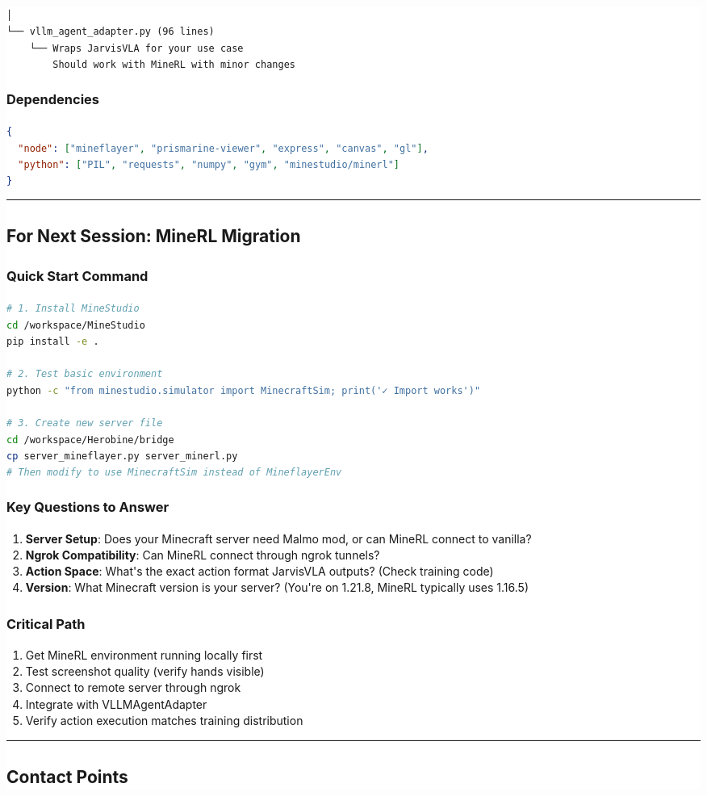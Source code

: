 ```
│
└── vllm_agent_adapter.py (96 lines)
    └── Wraps JarvisVLA for your use case
        Should work with MineRL with minor changes
```

### Dependencies
```json
{
  "node": ["mineflayer", "prismarine-viewer", "express", "canvas", "gl"],
  "python": ["PIL", "requests", "numpy", "gym", "minestudio/minerl"]
}
```

---

## For Next Session: MineRL Migration

### Quick Start Command
```bash
# 1. Install MineStudio
cd /workspace/MineStudio
pip install -e .

# 2. Test basic environment
python -c "from minestudio.simulator import MinecraftSim; print('✓ Import works')"

# 3. Create new server file
cd /workspace/Herobine/bridge
cp server_mineflayer.py server_minerl.py
# Then modify to use MinecraftSim instead of MineflayerEnv
```

### Key Questions to Answer
1. **Server Setup**: Does your Minecraft server need Malmo mod, or can MineRL connect to vanilla?
2. **Ngrok Compatibility**: Can MineRL connect through ngrok tunnels?
3. **Action Space**: What's the exact action format JarvisVLA outputs? (Check training code)
4. **Version**: What Minecraft version is your server? (You're on 1.21.8, MineRL typically uses 1.16.5)

### Critical Path
1. Get MineRL environment running locally first
2. Test screenshot quality (verify hands visible)
3. Connect to remote server through ngrok
4. Integrate with VLLMAgentAdapter
5. Verify action execution matches training distribution

---

## Contact Points
